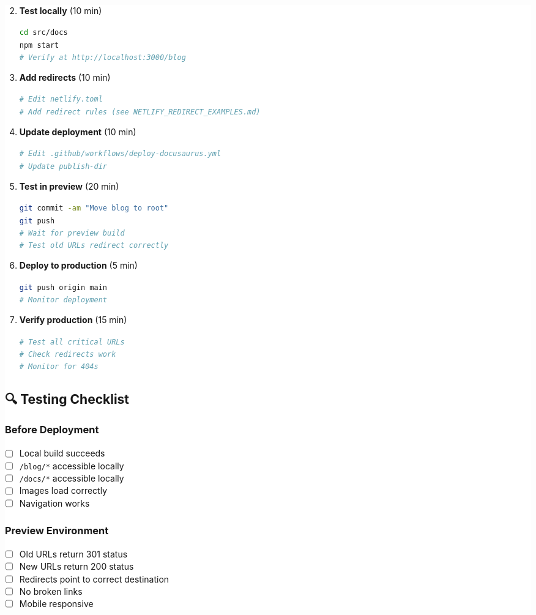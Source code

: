 2. **Test locally** (10 min)
   ```bash
   cd src/docs
   npm start
   # Verify at http://localhost:3000/blog
   ```

3. **Add redirects** (10 min)
   ```bash
   # Edit netlify.toml
   # Add redirect rules (see NETLIFY_REDIRECT_EXAMPLES.md)
   ```

4. **Update deployment** (10 min)
   ```bash
   # Edit .github/workflows/deploy-docusaurus.yml
   # Update publish-dir
   ```

5. **Test in preview** (20 min)
   ```bash
   git commit -am "Move blog to root"
   git push
   # Wait for preview build
   # Test old URLs redirect correctly
   ```

6. **Deploy to production** (5 min)
   ```bash
   git push origin main
   # Monitor deployment
   ```

7. **Verify production** (15 min)
   ```bash
   # Test all critical URLs
   # Check redirects work
   # Monitor for 404s
   ```

## 🔍 Testing Checklist

### Before Deployment
- [ ] Local build succeeds
- [ ] `/blog/*` accessible locally
- [ ] `/docs/*` accessible locally
- [ ] Images load correctly
- [ ] Navigation works

### Preview Environment
- [ ] Old URLs return 301 status
- [ ] New URLs return 200 status
- [ ] Redirects point to correct destination
- [ ] No broken links
- [ ] Mobile responsive
